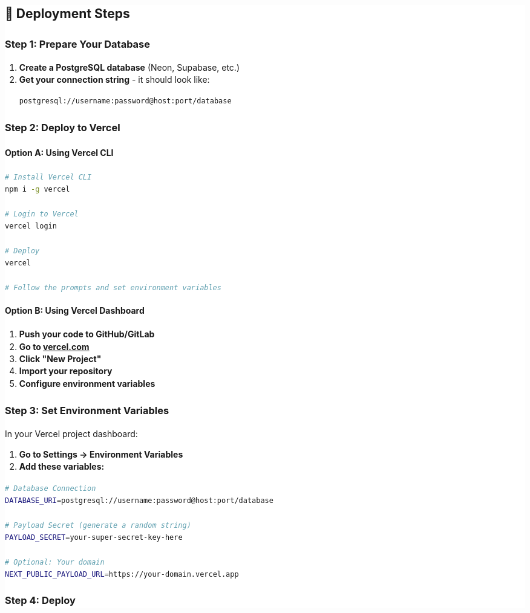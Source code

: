 ## 🚀 **Deployment Steps**

### **Step 1: Prepare Your Database**

1. **Create a PostgreSQL database** (Neon, Supabase, etc.)
2. **Get your connection string** - it should look like:
   ```
   postgresql://username:password@host:port/database
   ```

### **Step 2: Deploy to Vercel**

#### **Option A: Using Vercel CLI**
```bash
# Install Vercel CLI
npm i -g vercel

# Login to Vercel
vercel login

# Deploy
vercel

# Follow the prompts and set environment variables
```

#### **Option B: Using Vercel Dashboard**
1. **Push your code to GitHub/GitLab**
2. **Go to [vercel.com](https://vercel.com)**
3. **Click "New Project"**
4. **Import your repository**
5. **Configure environment variables**

### **Step 3: Set Environment Variables**

In your Vercel project dashboard:

1. **Go to Settings → Environment Variables**
2. **Add these variables:**

```bash
# Database Connection
DATABASE_URI=postgresql://username:password@host:port/database

# Payload Secret (generate a random string)
PAYLOAD_SECRET=your-super-secret-key-here

# Optional: Your domain
NEXT_PUBLIC_PAYLOAD_URL=https://your-domain.vercel.app
```

### **Step 4: Deploy**
